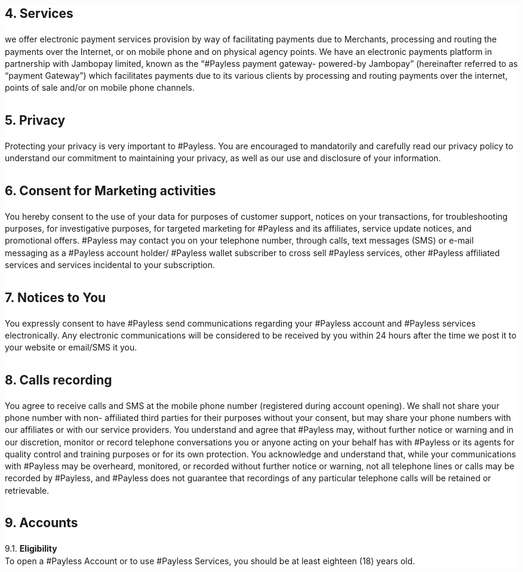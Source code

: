 4\. Services
------------

we offer electronic payment services provision by way of facilitating payments due to Merchants, processing and routing the payments over the Internet, or on mobile phone and on physical agency points. We have an electronic payments platform in partnership with Jambopay limited, known as the “#Payless payment gateway- powered-by Jambopay” (hereinafter referred to as “payment Gateway”) which facilitates payments due to its various clients by processing and routing payments over the internet, points of sale and/or on mobile phone channels.

5\. Privacy
-----------

Protecting your privacy is very important to #Payless. You are encouraged to mandatorily and carefully read our privacy policy to understand our commitment to maintaining your privacy, as well as our use and disclosure of your information.

6\. Consent for Marketing activities
------------------------------------

You hereby consent to the use of your data for purposes of customer support, notices on your transactions, for troubleshooting purposes, for investigative purposes, for targeted marketing for #Payless and its affiliates, service update notices, and promotional offers. #Payless may contact you on your telephone number, through calls, text messages (SMS) or e-mail messaging as a #Payless account holder/ #Payless wallet subscriber to cross sell #Payless services, other #Payless affiliated services and services incidental to your subscription.

7\. Notices to You
------------------

You expressly consent to have #Payless send communications regarding your #Payless account and #Payless services electronically. Any electronic communications will be considered to be received by you within 24 hours after the time we post it to your website or email/SMS it you.

8\. Calls recording
-------------------

You agree to receive calls and SMS at the mobile phone number (registered during account opening). We shall not share your phone number with non- affiliated third parties for their purposes without your consent, but may share your phone numbers with our affiliates or with our service providers. You understand and agree that #Payless may, without further notice or warning and in our discretion, monitor or record telephone conversations you or anyone acting on your behalf has with #Payless or its agents for quality control and training purposes or for its own protection. You acknowledge and understand that, while your communications with #Payless may be overheard, monitored, or recorded without further notice or warning, not all telephone lines or calls may be recorded by #Payless, and #Payless does not guarantee that recordings of any particular telephone calls will be retained or retrievable.

9\. Accounts
------------

9.1. **Eligibility**  
To open a #Payless Account or to use #Payless Services, you should be at least eighteen (18) years old.  
  